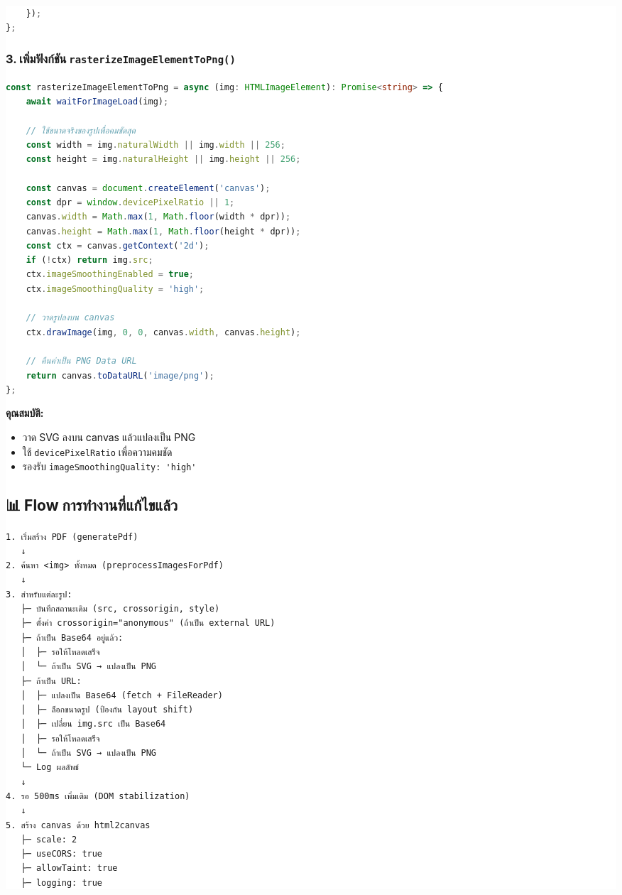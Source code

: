 ```typescript
    });
};
```

### 3. เพิ่มฟังก์ชัน `rasterizeImageElementToPng()`

```typescript
const rasterizeImageElementToPng = async (img: HTMLImageElement): Promise<string> => {
    await waitForImageLoad(img);

    // ใช้ขนาดจริงของรูปเพื่อคมชัดสุด
    const width = img.naturalWidth || img.width || 256;
    const height = img.naturalHeight || img.height || 256;

    const canvas = document.createElement('canvas');
    const dpr = window.devicePixelRatio || 1;
    canvas.width = Math.max(1, Math.floor(width * dpr));
    canvas.height = Math.max(1, Math.floor(height * dpr));
    const ctx = canvas.getContext('2d');
    if (!ctx) return img.src;
    ctx.imageSmoothingEnabled = true;
    ctx.imageSmoothingQuality = 'high';

    // วาดรูปลงบน canvas
    ctx.drawImage(img, 0, 0, canvas.width, canvas.height);
    
    // คืนค่าเป็น PNG Data URL
    return canvas.toDataURL('image/png');
};
```

**คุณสมบัติ:**
- วาด SVG ลงบน canvas แล้วแปลงเป็น PNG
- ใช้ `devicePixelRatio` เพื่อความคมชัด
- รองรับ `imageSmoothingQuality: 'high'`

## 📊 Flow การทำงานที่แก้ไขแล้ว

```
1. เริ่มสร้าง PDF (generatePdf)
   ↓
2. ค้นหา <img> ทั้งหมด (preprocessImagesForPdf)
   ↓
3. สำหรับแต่ละรูป:
   ├─ บันทึกสถานะเดิม (src, crossorigin, style)
   ├─ ตั้งค่า crossorigin="anonymous" (ถ้าเป็น external URL)
   ├─ ถ้าเป็น Base64 อยู่แล้ว:
   │  ├─ รอให้โหลดเสร็จ
   │  └─ ถ้าเป็น SVG → แปลงเป็น PNG
   ├─ ถ้าเป็น URL:
   │  ├─ แปลงเป็น Base64 (fetch + FileReader)
   │  ├─ ล็อกขนาดรูป (ป้องกัน layout shift)
   │  ├─ เปลี่ยน img.src เป็น Base64
   │  ├─ รอให้โหลดเสร็จ
   │  └─ ถ้าเป็น SVG → แปลงเป็น PNG
   └─ Log ผลลัพธ์
   ↓
4. รอ 500ms เพิ่มเติม (DOM stabilization)
   ↓
5. สร้าง canvas ด้วย html2canvas
   ├─ scale: 2
   ├─ useCORS: true
   ├─ allowTaint: true
   ├─ logging: true
```